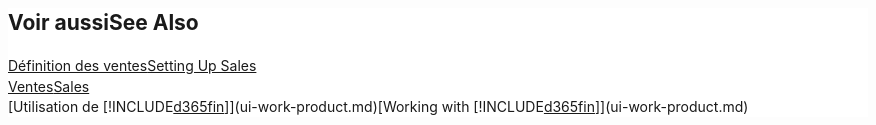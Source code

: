 ## <a name="see-also"></a><span data-ttu-id="01589-181">Voir aussi</span><span class="sxs-lookup"><span data-stu-id="01589-181">See Also</span></span>
[<span data-ttu-id="01589-182">Définition des ventes</span><span class="sxs-lookup"><span data-stu-id="01589-182">Setting Up Sales</span></span>](sales-setup-sales.md)  
[<span data-ttu-id="01589-183">Ventes</span><span class="sxs-lookup"><span data-stu-id="01589-183">Sales</span></span>](sales-manage-sales.md)  
<span data-ttu-id="01589-184">[Utilisation de [!INCLUDE[d365fin](includes/d365fin_md.md)]](ui-work-product.md)</span><span class="sxs-lookup"><span data-stu-id="01589-184">[Working with [!INCLUDE[d365fin](includes/d365fin_md.md)]](ui-work-product.md)</span></span>

